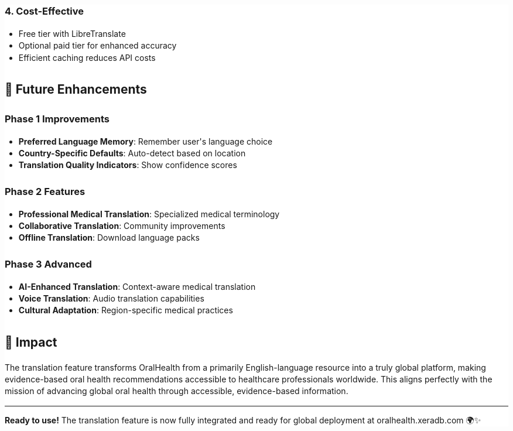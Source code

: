 ### 4. **Cost-Effective**
- Free tier with LibreTranslate
- Optional paid tier for enhanced accuracy
- Efficient caching reduces API costs

## 🔮 Future Enhancements

### Phase 1 Improvements
- **Preferred Language Memory**: Remember user's language choice
- **Country-Specific Defaults**: Auto-detect based on location
- **Translation Quality Indicators**: Show confidence scores

### Phase 2 Features
- **Professional Medical Translation**: Specialized medical terminology
- **Collaborative Translation**: Community improvements
- **Offline Translation**: Download language packs

### Phase 3 Advanced
- **AI-Enhanced Translation**: Context-aware medical translation
- **Voice Translation**: Audio translation capabilities
- **Cultural Adaptation**: Region-specific medical practices

## 🎉 Impact

The translation feature transforms OralHealth from a primarily English-language resource into a truly global platform, making evidence-based oral health recommendations accessible to healthcare professionals worldwide. This aligns perfectly with the mission of advancing global oral health through accessible, evidence-based information.

---

**Ready to use!** The translation feature is now fully integrated and ready for global deployment at oralhealth.xeradb.com 🌍✨